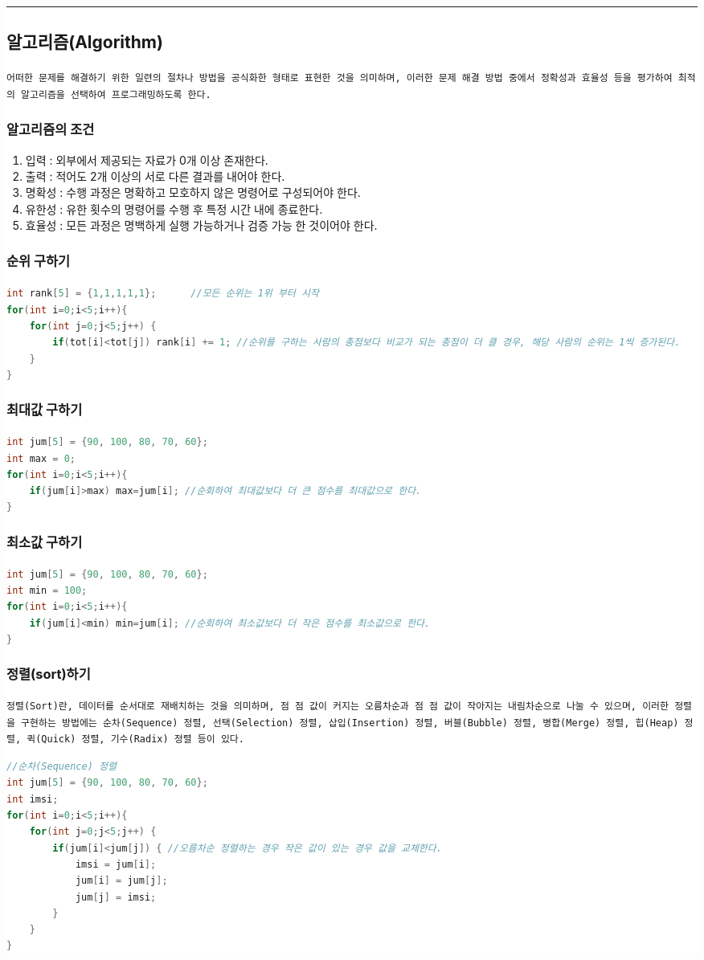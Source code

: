 -------------------------------------------------------------


## 알고리즘(Algorithm)
    어떠한 문제를 해결하기 위한 일련의 절차나 방법을 공식화한 형태로 표현한 것을 의미하며, 이러한 문제 해결 방법 중에서 정확성과 효율성 등을 평가하여 최적의 알고리즘을 선택하여 프로그래밍하도록 한다.

### 알고리즘의 조건
1. 입력 : 외부에서 제공되는 자료가 0개 이상 존재한다.
2. 출력 : 적어도 2개 이상의 서로 다른 결과를 내어야 한다.
3. 명확성 : 수행 과정은 명확하고 모호하지 않은 명령어로 구성되어야 한다.
4. 유한성 : 유한 횟수의 명령어를 수행 후 특정 시간 내에 종료한다.
5. 효율성 : 모든 과정은 명백하게 실행 가능하거나 검증 가능 한 것이어야 한다.


### 순위 구하기
```C
int rank[5] = {1,1,1,1,1};      //모든 순위는 1위 부터 시작
for(int i=0;i<5;i++){
    for(int j=0;j<5;j++) {
        if(tot[i]<tot[j]) rank[i] += 1; //순위를 구하는 사람의 총점보다 비교가 되는 총점이 더 클 경우, 해당 사람의 순위는 1씩 증가된다.
    }
}
```

### 최대값 구하기
```C
int jum[5] = {90, 100, 80, 70, 60};
int max = 0;
for(int i=0;i<5;i++){
    if(jum[i]>max) max=jum[i]; //순회하여 최대값보다 더 큰 점수를 최대값으로 한다.
}
```


### 최소값 구하기
```C
int jum[5] = {90, 100, 80, 70, 60};
int min = 100;
for(int i=0;i<5;i++){
    if(jum[i]<min) min=jum[i]; //순회하여 최소값보다 더 작은 점수를 최소값으로 한다.
}
```

### 정렬(sort)하기
    정렬(Sort)란, 데이터를 순서대로 재배치하는 것을 의미하며, 점 점 값이 커지는 오름차순과 점 점 값이 작아지는 내림차순으로 나눌 수 있으며, 이러한 정렬을 구현하는 방법에는 순차(Sequence) 정렬, 선택(Selection) 정렬, 삽입(Insertion) 정렬, 버블(Bubble) 정렬, 병합(Merge) 정렬, 힙(Heap) 정렬, 퀵(Quick) 정렬, 기수(Radix) 정렬 등이 있다.

```C
//순차(Sequence) 정렬
int jum[5] = {90, 100, 80, 70, 60};
int imsi;
for(int i=0;i<5;i++){
    for(int j=0;j<5;j++) {
        if(jum[i]<jum[j]) { //오름차순 정렬하는 경우 작은 값이 있는 경우 값을 교체한다.
            imsi = jum[i];
            jum[i] = jum[j];
            jum[j] = imsi;
        }
    }
}
```

